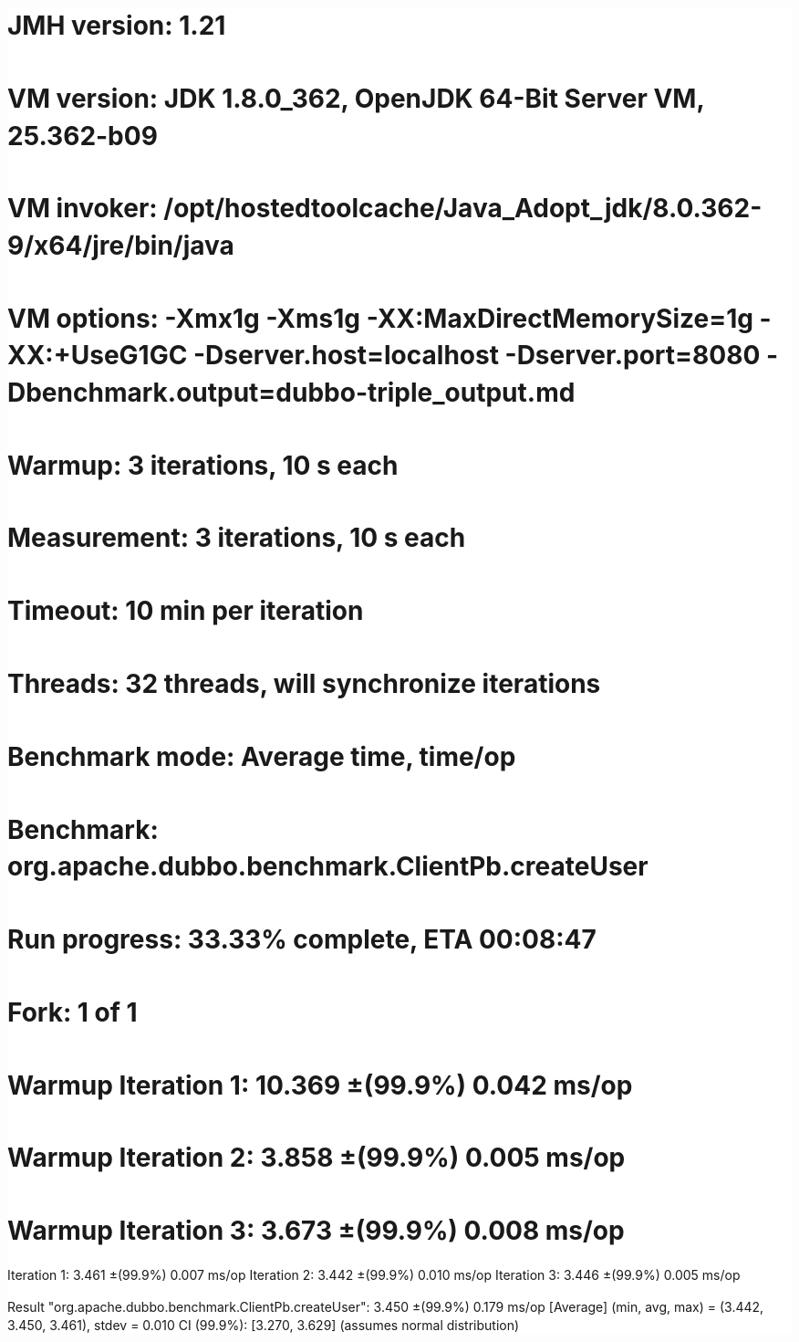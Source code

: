 
# JMH version: 1.21
# VM version: JDK 1.8.0_362, OpenJDK 64-Bit Server VM, 25.362-b09
# VM invoker: /opt/hostedtoolcache/Java_Adopt_jdk/8.0.362-9/x64/jre/bin/java
# VM options: -Xmx1g -Xms1g -XX:MaxDirectMemorySize=1g -XX:+UseG1GC -Dserver.host=localhost -Dserver.port=8080 -Dbenchmark.output=dubbo-triple_output.md
# Warmup: 3 iterations, 10 s each
# Measurement: 3 iterations, 10 s each
# Timeout: 10 min per iteration
# Threads: 32 threads, will synchronize iterations
# Benchmark mode: Average time, time/op
# Benchmark: org.apache.dubbo.benchmark.ClientPb.createUser

# Run progress: 33.33% complete, ETA 00:08:47
# Fork: 1 of 1
# Warmup Iteration   1: 10.369 ±(99.9%) 0.042 ms/op
# Warmup Iteration   2: 3.858 ±(99.9%) 0.005 ms/op
# Warmup Iteration   3: 3.673 ±(99.9%) 0.008 ms/op
Iteration   1: 3.461 ±(99.9%) 0.007 ms/op
Iteration   2: 3.442 ±(99.9%) 0.010 ms/op
Iteration   3: 3.446 ±(99.9%) 0.005 ms/op


Result "org.apache.dubbo.benchmark.ClientPb.createUser":
  3.450 ±(99.9%) 0.179 ms/op [Average]
  (min, avg, max) = (3.442, 3.450, 3.461), stdev = 0.010
  CI (99.9%): [3.270, 3.629] (assumes normal distribution)
